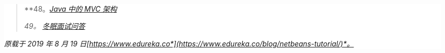 > 
> **48。*[*Java 中的 MVC 架构*](/edureka/mvc-architecture-in-java-a85952ae2684)*
> 
> *49。 [*冬眠面试问答*](/edureka/hibernate-interview-questions-78b45ec5cce8)*

**原载于 2019 年 8 月 19 日*[*https://www.edureka.co*](https://www.edureka.co/blog/netbeans-tutorial/)*。**